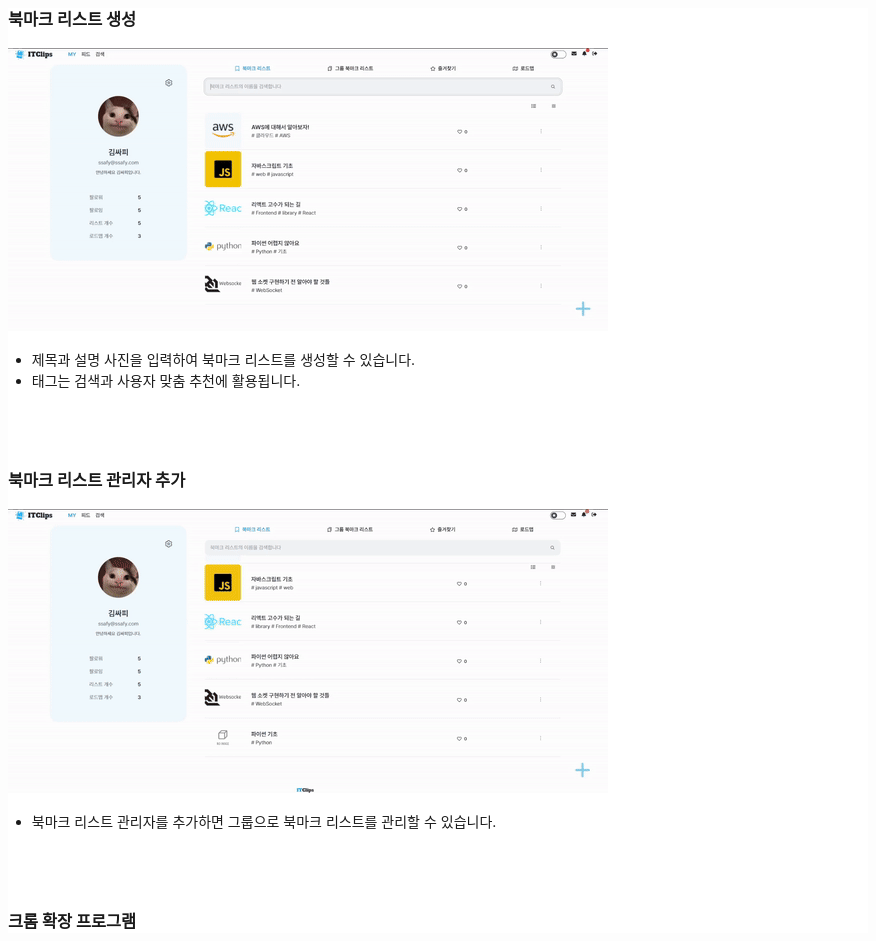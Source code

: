 ### 북마크 리스트 생성
![alt text](<resources/image/gif/북마크리스트 생성.gif>)
* 제목과 설명 사진을 입력하여 북마크 리스트를 생성할 수 있습니다. 
* 태그는 검색과 사용자 맞춤 추천에 활용됩니다. 
<br/>
<br/>

### 북마크 리스트 관리자 추가 
![alt text](<resources/image/gif/북마크리스트 그룹 인원 추가.gif>)
* 북마크 리스트 관리자를 추가하면 그룹으로 북마크 리스트를 관리할 수 있습니다.
<br/>
<br/>

### 크롬 확장 프로그램 